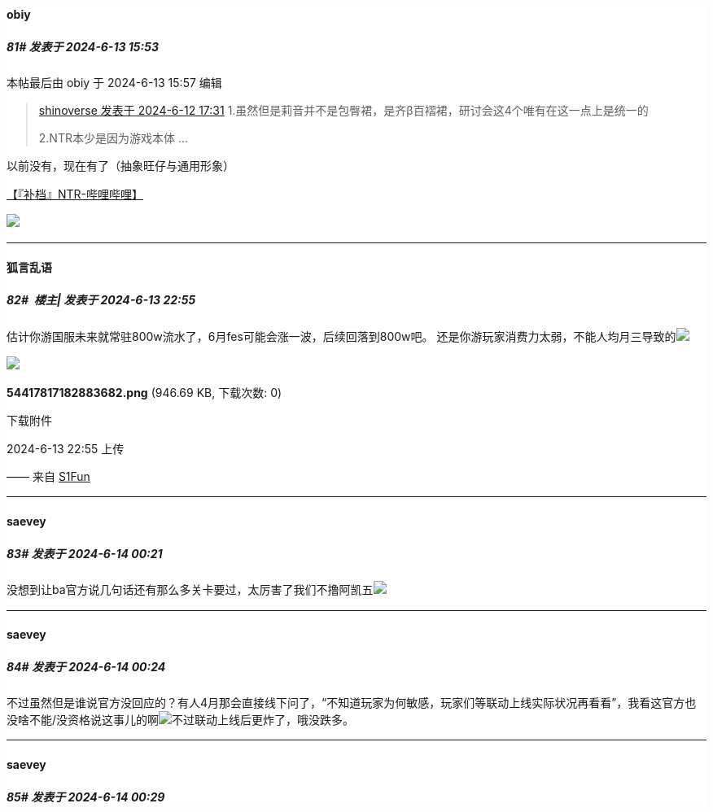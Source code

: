 ####  obiy  
##### 81#       发表于 2024-6-13 15:53

 本帖最后由 obiy 于 2024-6-13 15:57 编辑 
<blockquote><a href="httphttps://bbs.saraba1st.com/2b/forum.php?mod=redirect&amp;goto=findpost&amp;pid=65210521&amp;ptid=2186973" target="_blank">shinoverse 发表于 2024-6-12 17:31</a>
1.虽然但是莉音并不是包臀裙，是齐β百褶裙，研讨会这4个唯有在这一点上是统一的

2.NTR本少是因为游戏本体 ...</blockquote>
以前没有，现在有了（抽象旺仔与通用形象）

[【『补档』NTR-哔哩哔哩】](https://www.bilibili.com/video/BV19T421Q73z)

<img src="https://p.sda1.dev/18/ed3ed907ebbd5e8edb8627f9c51d9dc4/image.jpg" referrerpolicy="no-referrer">


*****

####  狐言乱语  
##### 82#         楼主| 发表于 2024-6-13 22:55

估计你游国服未来就常驻800w流水了，6月fes可能会涨一波，后续回落到800w吧。
还是你游玩家消费力太弱，不能人均月三导致的<img src="https://static.saraba1st.com/image/smiley/face2017/037.png" referrerpolicy="no-referrer">

<img src="https://img.saraba1st.com/forum/202406/13/225533o7p0p5jopgpp9goa.png" referrerpolicy="no-referrer">

<strong>54417817182883682.png</strong> (946.69 KB, 下载次数: 0)

下载附件

2024-6-13 22:55 上传

—— 来自 [S1Fun](https://s1fun.koalcat.com)


*****

####  saevey  
##### 83#       发表于 2024-6-14 00:21

没想到让ba官方说几句话还有那么多关卡要过，太厉害了我们不撸阿凯五<img src="https://static.saraba1st.com/image/smiley/face2017/060.png" referrerpolicy="no-referrer">


*****

####  saevey  
##### 84#       发表于 2024-6-14 00:24

不过虽然但是谁说官方没回应的？有人4月那会直接线下问了，“不知道玩家为何敏感，玩家们等联动上线实际状况再看看”，我看这官方也没啥不能/没资格说这事儿的啊<img src="https://static.saraba1st.com/image/smiley/face2017/037.png" referrerpolicy="no-referrer">不过联动上线后更炸了，哦没跌多。


*****

####  saevey  
##### 85#       发表于 2024-6-14 00:29
